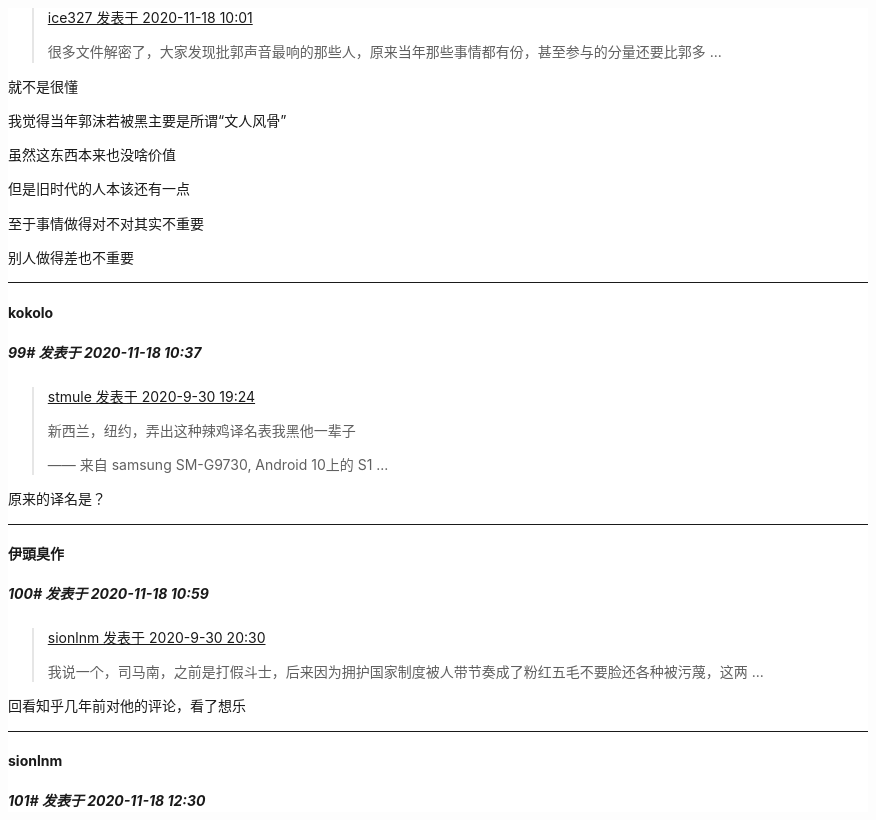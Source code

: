 

<blockquote><a href="httphttps://bbs.saraba1st.com/2b/forum.php?mod=redirect&amp;goto=findpost&amp;pid=49431706&amp;ptid=1962742" target="_blank">ice327 发表于 2020-11-18 10:01</a>

很多文件解密了，大家发现批郭声音最响的那些人，原来当年那些事情都有份，甚至参与的分量还要比郭多 ...</blockquote>
就不是很懂

我觉得当年郭沫若被黑主要是所谓“文人风骨”

虽然这东西本来也没啥价值

但是旧时代的人本该还有一点

至于事情做得对不对其实不重要

别人做得差也不重要







*****

####  kokolo  
##### 99#       发表于 2020-11-18 10:37



<blockquote><a href="httphttps://bbs.saraba1st.com/2b/forum.php?mod=redirect&amp;goto=findpost&amp;pid=48911683&amp;ptid=1962742" target="_blank">stmule 发表于 2020-9-30 19:24</a>

新西兰，纽约，弄出这种辣鸡译名表我黑他一辈子


—— 来自 samsung SM-G9730, Android 10上的 S1 ...</blockquote>
原来的译名是？







*****

####  伊頭臭作  
##### 100#       发表于 2020-11-18 10:59



<blockquote><a href="httphttps://bbs.saraba1st.com/2b/forum.php?mod=redirect&amp;goto=findpost&amp;pid=48912424&amp;ptid=1962742" target="_blank">sionlnm 发表于 2020-9-30 20:30</a>

我说一个，司马南，之前是打假斗士，后来因为拥护国家制度被人带节奏成了粉红五毛不要脸还各种被污蔑，这两 ...</blockquote>
回看知乎几年前对他的评论，看了想乐







*****

####  sionlnm  
##### 101#       发表于 2020-11-18 12:30
